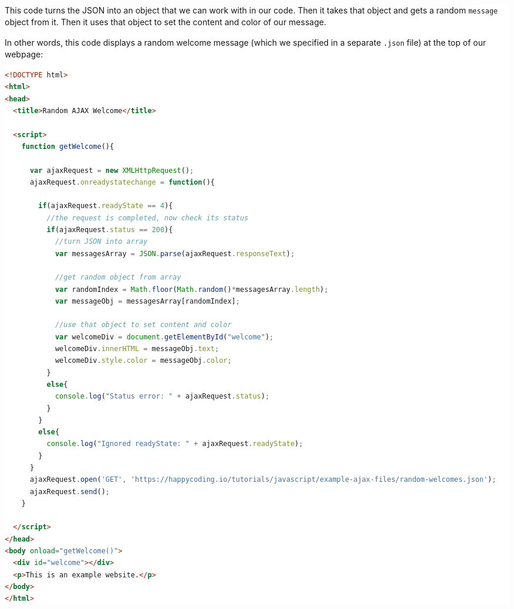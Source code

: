 This code turns the JSON into an object that we can work with in our code. Then it takes that object and gets a random `message` object from it. Then it uses that object to set the content and color of our message.

In other words, this code displays a random welcome message (which we specified in a separate `.json` file) at the top of our webpage:

```html
<!DOCTYPE html>
<html>
<head>
  <title>Random AJAX Welcome</title>

  <script>
    function getWelcome(){

      var ajaxRequest = new XMLHttpRequest();
      ajaxRequest.onreadystatechange = function(){

        if(ajaxRequest.readyState == 4){
          //the request is completed, now check its status
          if(ajaxRequest.status == 200){
            //turn JSON into array
            var messagesArray = JSON.parse(ajaxRequest.responseText);

            //get random object from array
            var randomIndex = Math.floor(Math.random()*messagesArray.length);
            var messageObj = messagesArray[randomIndex];

            //use that object to set content and color
            var welcomeDiv = document.getElementById("welcome");
            welcomeDiv.innerHTML = messageObj.text;
            welcomeDiv.style.color = messageObj.color;	
          }
          else{
            console.log("Status error: " + ajaxRequest.status);
          }
        }
        else{
          console.log("Ignored readyState: " + ajaxRequest.readyState);
        }
      }
      ajaxRequest.open('GET', 'https://happycoding.io/tutorials/javascript/example-ajax-files/random-welcomes.json');
      ajaxRequest.send();
    }
	
  </script>	
</head>
<body onload="getWelcome()">
  <div id="welcome"></div>
  <p>This is an example website.</p>
</body>
</html>
```
